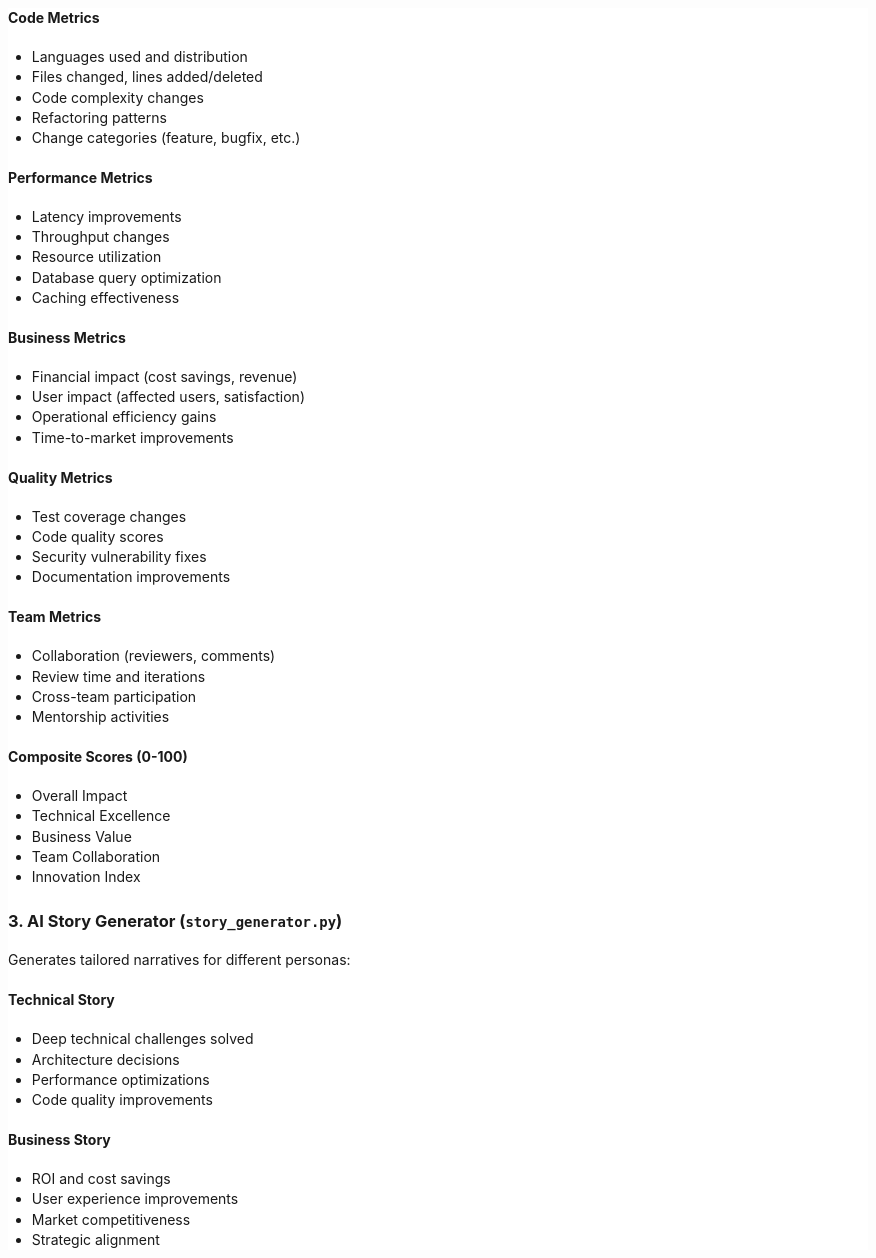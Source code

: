 #### Code Metrics
- Languages used and distribution
- Files changed, lines added/deleted
- Code complexity changes
- Refactoring patterns
- Change categories (feature, bugfix, etc.)

#### Performance Metrics
- Latency improvements
- Throughput changes
- Resource utilization
- Database query optimization
- Caching effectiveness

#### Business Metrics
- Financial impact (cost savings, revenue)
- User impact (affected users, satisfaction)
- Operational efficiency gains
- Time-to-market improvements

#### Quality Metrics
- Test coverage changes
- Code quality scores
- Security vulnerability fixes
- Documentation improvements

#### Team Metrics
- Collaboration (reviewers, comments)
- Review time and iterations
- Cross-team participation
- Mentorship activities

#### Composite Scores (0-100)
- Overall Impact
- Technical Excellence
- Business Value
- Team Collaboration
- Innovation Index

### 3. AI Story Generator (`story_generator.py`)
Generates tailored narratives for different personas:

#### Technical Story
- Deep technical challenges solved
- Architecture decisions
- Performance optimizations
- Code quality improvements

#### Business Story
- ROI and cost savings
- User experience improvements
- Market competitiveness
- Strategic alignment
